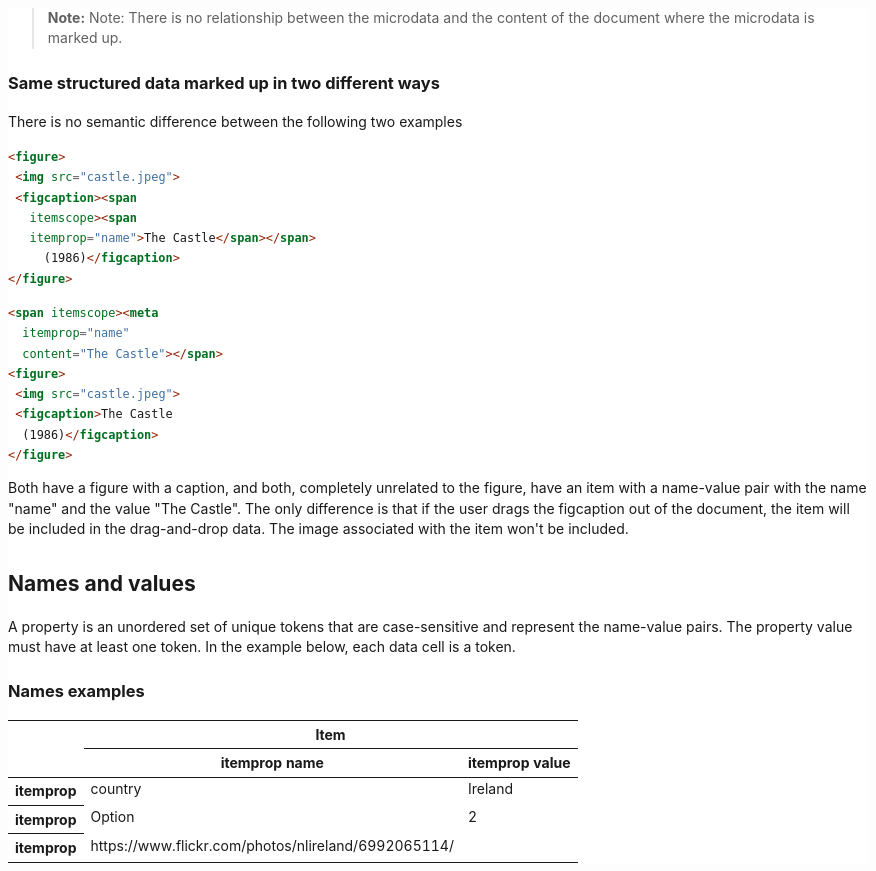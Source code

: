 > **Note:** Note: There is no relationship between the microdata and the content of the document where the microdata is marked up.

### Same structured data marked up in two different ways

There is no semantic difference between the following two examples

```html
<figure>
 <img src="castle.jpeg">
 <figcaption><span
   itemscope><span
   itemprop="name">The Castle</span></span>
     (1986)</figcaption>
</figure>
```

```html
<span itemscope><meta
  itemprop="name"
  content="The Castle"></span>
<figure>
 <img src="castle.jpeg">
 <figcaption>The Castle
  (1986)</figcaption>
</figure>
```

Both have a figure with a caption, and both, completely unrelated to the figure, have an item with a name-value pair with the name "name" and the value "The Castle". The only difference is that if the user drags the figcaption out of the document, the item will be included in the drag-and-drop data. The image associated with the item won't be included.

## Names and values

A property is an unordered set of unique tokens that are case-sensitive and represent the name-value pairs. The property value must have at least one token. In the example below, each data cell is a token.

### Names examples

<table class="standard-table">
  <thead>
    <tr>
      <th colspan="1" rowspan="2" scope="col"></th>
      <th colspan="2" rowspan="1" scope="col">Item</th>
    </tr>
    <tr>
      <th scope="col">itemprop <strong>name</strong></th>
      <th scope="col">itemprop <strong>value</strong></th>
    </tr>
  </thead>
  <tbody>
    <tr>
      <th>itemprop</th>
      <td>country</td>
      <td>Ireland</td>
    </tr>
    <tr>
      <th>itemprop</th>
      <td>Option</td>
      <td>2</td>
    </tr>
    <tr>
      <th>itemprop</th>
      <td>https://www.flickr.com/photos/nlireland/6992065114/</td>